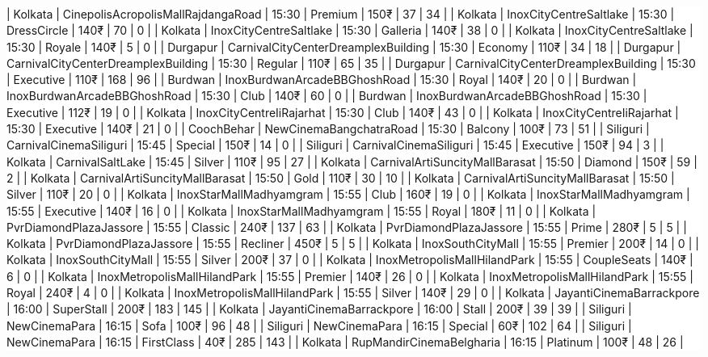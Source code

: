 | Kolkata              | CinepolisAcropolisMallRajdangaRoad  | 15:30 | Premium     |  150₹ |       37 |     34 |
| Kolkata              | InoxCityCentreSaltlake              | 15:30 | DressCircle |  140₹ |       70 |      0 |
| Kolkata              | InoxCityCentreSaltlake              | 15:30 | Galleria    |  140₹ |       38 |      0 |
| Kolkata              | InoxCityCentreSaltlake              | 15:30 | Royale      |  140₹ |        5 |      0 |
| Durgapur             | CarnivalCityCenterDreamplexBuilding | 15:30 | Economy     |  110₹ |       34 |     18 |
| Durgapur             | CarnivalCityCenterDreamplexBuilding | 15:30 | Regular     |  110₹ |       65 |     35 |
| Durgapur             | CarnivalCityCenterDreamplexBuilding | 15:30 | Executive   |  110₹ |      168 |     96 |
| Burdwan              | InoxBurdwanArcadeBBGhoshRoad        | 15:30 | Royal       |  140₹ |       20 |      0 |
| Burdwan              | InoxBurdwanArcadeBBGhoshRoad        | 15:30 | Club        |  140₹ |       60 |      0 |
| Burdwan              | InoxBurdwanArcadeBBGhoshRoad        | 15:30 | Executive   |  112₹ |       19 |      0 |
| Kolkata              | InoxCityCentreIiRajarhat            | 15:30 | Club        |  140₹ |       43 |      0 |
| Kolkata              | InoxCityCentreIiRajarhat            | 15:30 | Executive   |  140₹ |       21 |      0 |
| CoochBehar           | NewCinemaBangchatraRoad             | 15:30 | Balcony     |  100₹ |       73 |     51 |
| Siliguri             | CarnivalCinemaSiliguri              | 15:45 | Special     |  150₹ |       14 |      0 |
| Siliguri             | CarnivalCinemaSiliguri              | 15:45 | Executive   |  150₹ |       94 |      3 |
| Kolkata              | CarnivalSaltLake                    | 15:45 | Silver      |  110₹ |       95 |     27 |
| Kolkata              | CarnivalArtiSuncityMallBarasat      | 15:50 | Diamond     |  150₹ |       59 |      2 |
| Kolkata              | CarnivalArtiSuncityMallBarasat      | 15:50 | Gold        |  110₹ |       30 |     10 |
| Kolkata              | CarnivalArtiSuncityMallBarasat      | 15:50 | Silver      |  110₹ |       20 |      0 |
| Kolkata              | InoxStarMallMadhyamgram             | 15:55 | Club        |  160₹ |       19 |      0 |
| Kolkata              | InoxStarMallMadhyamgram             | 15:55 | Executive   |  140₹ |       16 |      0 |
| Kolkata              | InoxStarMallMadhyamgram             | 15:55 | Royal       |  180₹ |       11 |      0 |
| Kolkata              | PvrDiamondPlazaJassore              | 15:55 | Classic     |  240₹ |      137 |     63 |
| Kolkata              | PvrDiamondPlazaJassore              | 15:55 | Prime       |  280₹ |        5 |      5 |
| Kolkata              | PvrDiamondPlazaJassore              | 15:55 | Recliner    |  450₹ |        5 |      5 |
| Kolkata              | InoxSouthCityMall                   | 15:55 | Premier     |  200₹ |       14 |      0 |
| Kolkata              | InoxSouthCityMall                   | 15:55 | Silver      |  200₹ |       37 |      0 |
| Kolkata              | InoxMetropolisMallHilandPark        | 15:55 | CoupleSeats |  140₹ |        6 |      0 |
| Kolkata              | InoxMetropolisMallHilandPark        | 15:55 | Premier     |  140₹ |       26 |      0 |
| Kolkata              | InoxMetropolisMallHilandPark        | 15:55 | Royal       |  240₹ |        4 |      0 |
| Kolkata              | InoxMetropolisMallHilandPark        | 15:55 | Silver      |  140₹ |       29 |      0 |
| Kolkata              | JayantiCinemaBarrackpore            | 16:00 | SuperStall  |  200₹ |      183 |    145 |
| Kolkata              | JayantiCinemaBarrackpore            | 16:00 | Stall       |  200₹ |       39 |     39 |
| Siliguri             | NewCinemaPara                       | 16:15 | Sofa        |  100₹ |       96 |     48 |
| Siliguri             | NewCinemaPara                       | 16:15 | Special     |   60₹ |      102 |     64 |
| Siliguri             | NewCinemaPara                       | 16:15 | FirstClass  |   40₹ |      285 |    143 |
| Kolkata              | RupMandirCinemaBelgharia            | 16:15 | Platinum    |  100₹ |       48 |     26 |